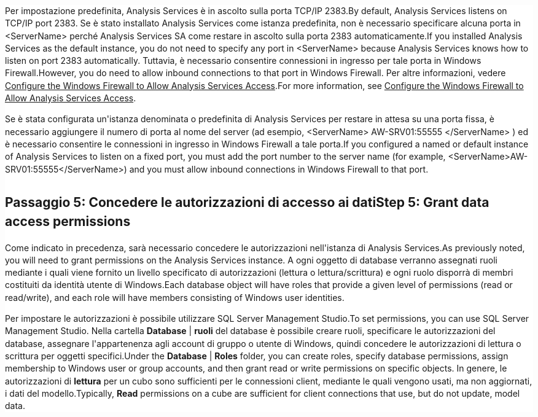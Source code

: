  <span data-ttu-id="23b0b-305">Per impostazione predefinita, Analysis Services è in ascolto sulla porta TCP/IP 2383.</span><span class="sxs-lookup"><span data-stu-id="23b0b-305">By default, Analysis Services listens on TCP/IP port 2383.</span></span> <span data-ttu-id="23b0b-306">Se è stato installato Analysis Services come istanza predefinita, non è necessario specificare alcuna porta in \<ServerName> perché Analysis Services SA come restare in ascolto sulla porta 2383 automaticamente.</span><span class="sxs-lookup"><span data-stu-id="23b0b-306">If you installed Analysis Services as the default instance, you do not need to specify any port in \<ServerName> because Analysis Services knows how to listen on port 2383 automatically.</span></span> <span data-ttu-id="23b0b-307">Tuttavia, è necessario consentire connessioni in ingresso per tale porta in Windows Firewall.</span><span class="sxs-lookup"><span data-stu-id="23b0b-307">However, you do need to allow inbound connections to that port in Windows Firewall.</span></span> <span data-ttu-id="23b0b-308">Per altre informazioni, vedere [Configure the Windows Firewall to Allow Analysis Services Access](configure-the-windows-firewall-to-allow-analysis-services-access.md).</span><span class="sxs-lookup"><span data-stu-id="23b0b-308">For more information, see [Configure the Windows Firewall to Allow Analysis Services Access](configure-the-windows-firewall-to-allow-analysis-services-access.md).</span></span>  
  
 <span data-ttu-id="23b0b-309">Se è stata configurata un'istanza denominata o predefinita di Analysis Services per restare in attesa su una porta fissa, è necessario aggiungere il numero di porta al nome del server (ad esempio, \<ServerName> AW-SRV01:55555 \</ServerName> ) ed è necessario consentire le connessioni in ingresso in Windows Firewall a tale porta.</span><span class="sxs-lookup"><span data-stu-id="23b0b-309">If you configured a named or default instance of Analysis Services to listen on a fixed port, you must add the port number to the server name (for example, \<ServerName>AW-SRV01:55555\</ServerName>) and you must allow inbound connections in Windows Firewall to that port.</span></span>  
  
## <a name="step-5-grant-data-access-permissions"></a><span data-ttu-id="23b0b-310">Passaggio 5: Concedere le autorizzazioni di accesso ai dati</span><span class="sxs-lookup"><span data-stu-id="23b0b-310">Step 5: Grant data access permissions</span></span>  
 <span data-ttu-id="23b0b-311">Come indicato in precedenza, sarà necessario concedere le autorizzazioni nell'istanza di Analysis Services.</span><span class="sxs-lookup"><span data-stu-id="23b0b-311">As previously noted, you will need to grant permissions on the Analysis Services instance.</span></span> <span data-ttu-id="23b0b-312">A ogni oggetto di database verranno assegnati ruoli mediante i quali viene fornito un livello specificato di autorizzazioni (lettura o lettura/scrittura) e ogni ruolo disporrà di membri costituiti da identità utente di Windows.</span><span class="sxs-lookup"><span data-stu-id="23b0b-312">Each database object will have roles that provide a given level of permissions (read or read/write), and each role will have members consisting of Windows user identities.</span></span>  
  
 <span data-ttu-id="23b0b-313">Per impostare le autorizzazioni è possibile utilizzare SQL Server Management Studio.</span><span class="sxs-lookup"><span data-stu-id="23b0b-313">To set permissions, you can use SQL Server Management Studio.</span></span> <span data-ttu-id="23b0b-314">Nella cartella **Database**  |  **ruoli** del database è possibile creare ruoli, specificare le autorizzazioni del database, assegnare l'appartenenza agli account di gruppo o utente di Windows, quindi concedere le autorizzazioni di lettura o scrittura per oggetti specifici.</span><span class="sxs-lookup"><span data-stu-id="23b0b-314">Under the **Database** | **Roles** folder, you can create roles, specify database permissions, assign membership to Windows user or group accounts, and then grant read or write permissions on specific objects.</span></span> <span data-ttu-id="23b0b-315">In genere, le autorizzazioni di **lettura** per un cubo sono sufficienti per le connessioni client, mediante le quali vengono usati, ma non aggiornati, i dati del modello.</span><span class="sxs-lookup"><span data-stu-id="23b0b-315">Typically, **Read** permissions on a cube are sufficient for client connections that use, but do not update, model data.</span></span>  
  